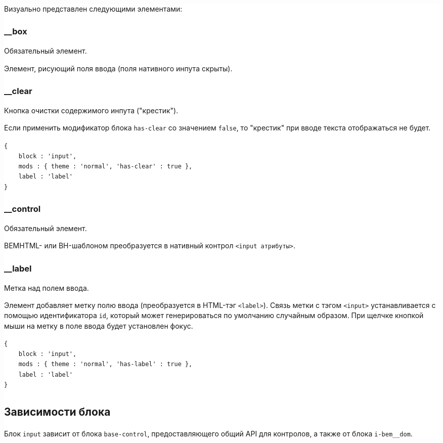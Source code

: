 Визуально представлен следующими элементами:

### __box

Обязательный элемент.

Элемент, рисующий поля ввода (поля нативного инпута скрыты).

### __clear

Кнопка очистки содержимого инпута ("крестик").

Если применить модификатор блока `has-clear` со значением `false`, то "крестик" при вводе текста отображаться не будет.

```bemjson
{
    block : 'input',
    mods : { theme : 'normal', 'has-clear' : true },
    label : 'label'
}
```

### __control

Обязательный элемент.

BEMHTML- или BH-шаблоном преобразуется в нативный контрол `<input атрибуты>`.

### __label

Метка над полем ввода.

Элемент добавляет метку полю ввода (преобразуется в HTML-тэг `<label>`). Связь метки с тэгом `<input>` устанавливается с помощью идентификатора `id`, который может генерироваться по умолчанию случайным образом. При щелчке кнопкой мыши на метку в поле ввода будет установлен фокус.

```bemjson
{
    block : 'input',
    mods : { theme : 'normal', 'has-label' : true },
    label : 'label'
}
```

## Зависимости блока

Блок `input` зависит от блока `base-control`, предоставляющего общий API для контролов, а также от блока `i-bem__dom`.
